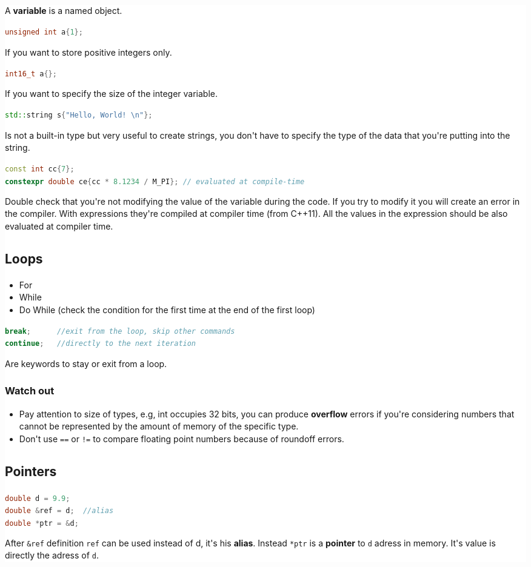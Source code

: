 A **variable** is a named object.

```c++
unsigned int a{1};
```

If you want to store positive integers only.

```c++
int16_t a{};
```

If you want to specify the size of the integer variable.

```c++
std::string s{"Hello, World! \n"};
```

Is not a built-in type but very useful to create strings, you don't have to specify the type of the data that you're putting into the string.

```c++
const int cc{7};
constexpr double ce{cc * 8.1234 / M_PI}; // evaluated at compile-time
```

Double check that you're not modifying the value of the variable during the code. If you try to modify it you will create an error in the compiler. With expressions they're compiled at compiler time (from C++11). All the values in the expression should be also evaluated at compiler time. 

## Loops

- For
- While
- Do While (check the condition for the first time at the end of the first loop)

```c++
break;		//exit from the loop, skip other commands
continue; 	//directly to the next iteration
```

Are keywords to stay or exit from a loop.

### Watch out

- Pay attention to size of types, e.g, int occupies 32 bits, you can produce **overflow** errors if you're considering numbers that cannot be represented by the amount of memory of the specific type.
- Don't use `==` or `!=` to compare floating point numbers because of roundoff errors.

## Pointers

```c++
double d = 9.9;
double &ref = d;  //alias 
double *ptr = &d;
```

After `&ref` definition `ref` can be used instead of d, it's his **alias**. 
Instead `*ptr` is a **pointer** to `d` adress in memory. It's value is directly the adress of `d`.
